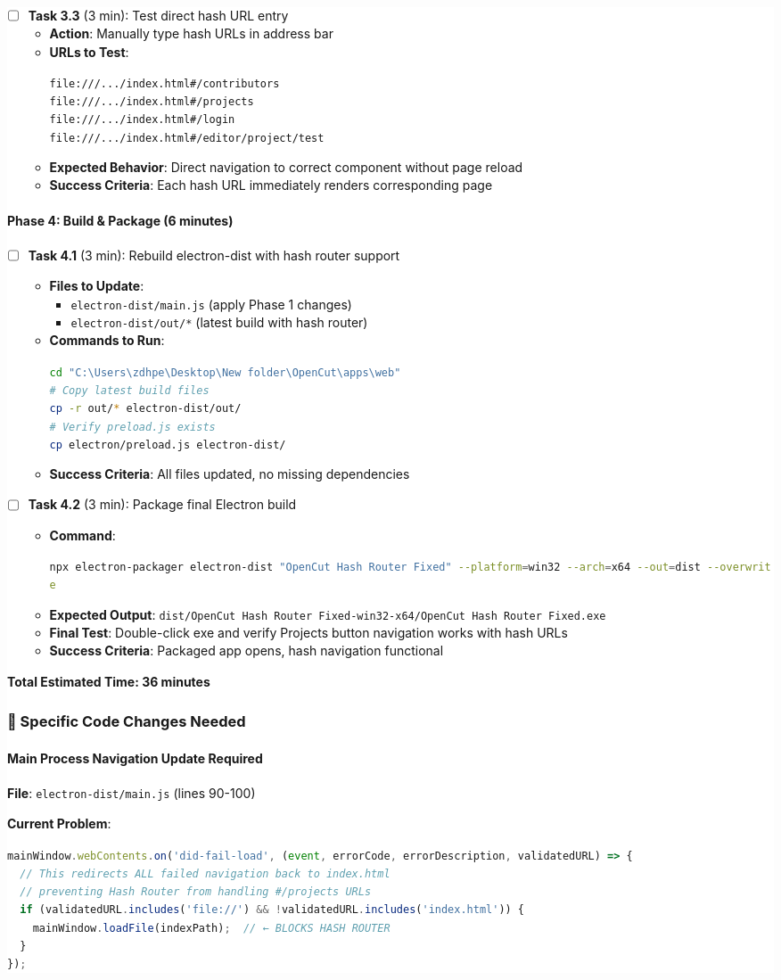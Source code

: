 - [ ] **Task 3.3** (3 min): Test direct hash URL entry
  - **Action**: Manually type hash URLs in address bar
  - **URLs to Test**:
    ```
    file:///.../index.html#/contributors
    file:///.../index.html#/projects  
    file:///.../index.html#/login
    file:///.../index.html#/editor/project/test
    ```
  - **Expected Behavior**: Direct navigation to correct component without page reload
  - **Success Criteria**: Each hash URL immediately renders corresponding page

#### Phase 4: Build & Package (6 minutes)

- [ ] **Task 4.1** (3 min): Rebuild electron-dist with hash router support
  - **Files to Update**:
    - `electron-dist/main.js` (apply Phase 1 changes)
    - `electron-dist/out/*` (latest build with hash router)
  - **Commands to Run**:
    ```bash
    cd "C:\Users\zdhpe\Desktop\New folder\OpenCut\apps\web"
    # Copy latest build files
    cp -r out/* electron-dist/out/
    # Verify preload.js exists
    cp electron/preload.js electron-dist/
    ```
  - **Success Criteria**: All files updated, no missing dependencies

- [ ] **Task 4.2** (3 min): Package final Electron build
  - **Command**: 
    ```bash
    npx electron-packager electron-dist "OpenCut Hash Router Fixed" --platform=win32 --arch=x64 --out=dist --overwrite
    ```
  - **Expected Output**: `dist/OpenCut Hash Router Fixed-win32-x64/OpenCut Hash Router Fixed.exe`
  - **Final Test**: Double-click exe and verify Projects button navigation works with hash URLs
  - **Success Criteria**: Packaged app opens, hash navigation functional

**Total Estimated Time: 36 minutes**

### 🔧 Specific Code Changes Needed

#### Main Process Navigation Update Required
**File**: `electron-dist/main.js` (lines 90-100)

**Current Problem**:
```javascript
mainWindow.webContents.on('did-fail-load', (event, errorCode, errorDescription, validatedURL) => {
  // This redirects ALL failed navigation back to index.html
  // preventing Hash Router from handling #/projects URLs
  if (validatedURL.includes('file://') && !validatedURL.includes('index.html')) {
    mainWindow.loadFile(indexPath);  // ← BLOCKS HASH ROUTER
  }
});
```
